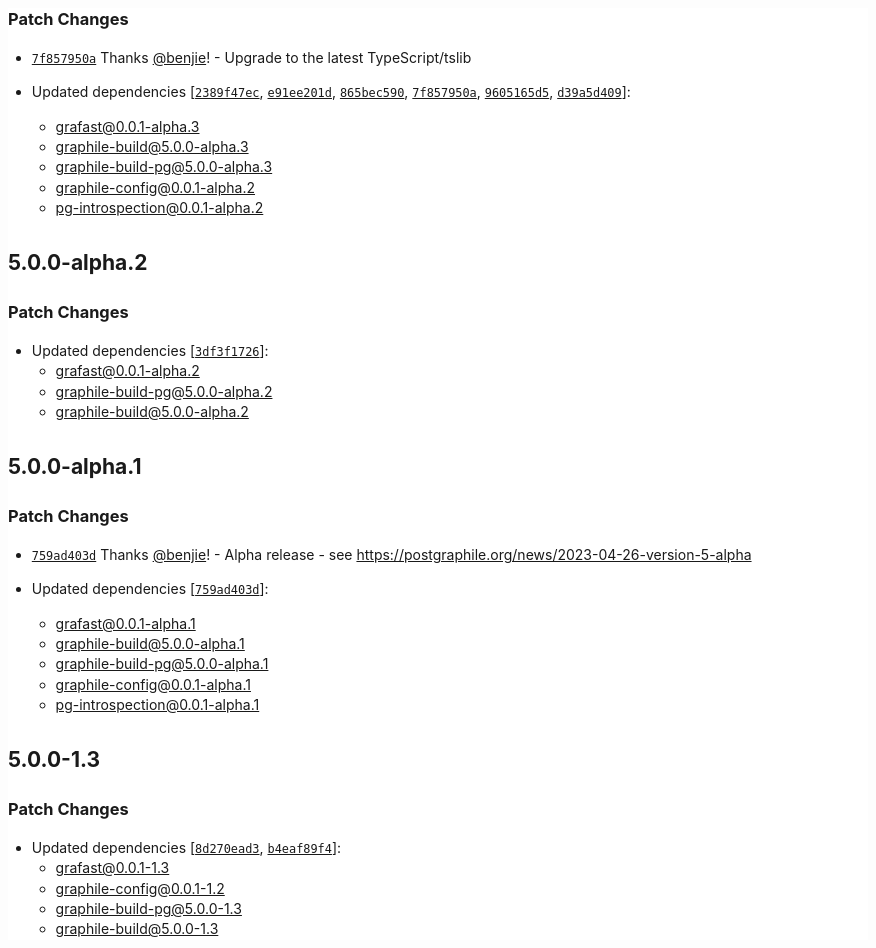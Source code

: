 ### Patch Changes

- [`7f857950a`](https://github.com/benjie/crystal/commit/7f857950a7e4ec763c936eb6bd1fb77824041d71)
  Thanks [@benjie](https://github.com/benjie)! - Upgrade to the latest
  TypeScript/tslib

- Updated dependencies
  [[`2389f47ec`](https://github.com/benjie/crystal/commit/2389f47ecf3b708f1085fdeb818eacaaeb257a2d),
  [`e91ee201d`](https://github.com/benjie/crystal/commit/e91ee201d80d3b32e4e632b101f4c25362a1a05b),
  [`865bec590`](https://github.com/benjie/crystal/commit/865bec5901f666e147f5d4088152d1f0d2584827),
  [`7f857950a`](https://github.com/benjie/crystal/commit/7f857950a7e4ec763c936eb6bd1fb77824041d71),
  [`9605165d5`](https://github.com/benjie/crystal/commit/9605165d5857c97053778275836b95bf19c0b1c9),
  [`d39a5d409`](https://github.com/benjie/crystal/commit/d39a5d409ffe1a5855740ecbff1ad11ec0bf6660)]:
  - grafast@0.0.1-alpha.3
  - graphile-build@5.0.0-alpha.3
  - graphile-build-pg@5.0.0-alpha.3
  - graphile-config@0.0.1-alpha.2
  - pg-introspection@0.0.1-alpha.2

## 5.0.0-alpha.2

### Patch Changes

- Updated dependencies
  [[`3df3f1726`](https://github.com/benjie/crystal/commit/3df3f17269bb896cdee90ed8c4ab46fb821a1509)]:
  - grafast@0.0.1-alpha.2
  - graphile-build-pg@5.0.0-alpha.2
  - graphile-build@5.0.0-alpha.2

## 5.0.0-alpha.1

### Patch Changes

- [`759ad403d`](https://github.com/benjie/crystal/commit/759ad403d71363312c5225c165873ae84b8a098c)
  Thanks [@benjie](https://github.com/benjie)! - Alpha release - see
  https://postgraphile.org/news/2023-04-26-version-5-alpha

- Updated dependencies
  [[`759ad403d`](https://github.com/benjie/crystal/commit/759ad403d71363312c5225c165873ae84b8a098c)]:
  - grafast@0.0.1-alpha.1
  - graphile-build@5.0.0-alpha.1
  - graphile-build-pg@5.0.0-alpha.1
  - graphile-config@0.0.1-alpha.1
  - pg-introspection@0.0.1-alpha.1

## 5.0.0-1.3

### Patch Changes

- Updated dependencies
  [[`8d270ead3`](https://github.com/benjie/crystal/commit/8d270ead3fa8331e28974aae052bd48ad537d1bf),
  [`b4eaf89f4`](https://github.com/benjie/crystal/commit/b4eaf89f401ca207de08770361d07903f6bb9cb0)]:
  - grafast@0.0.1-1.3
  - graphile-config@0.0.1-1.2
  - graphile-build-pg@5.0.0-1.3
  - graphile-build@5.0.0-1.3
